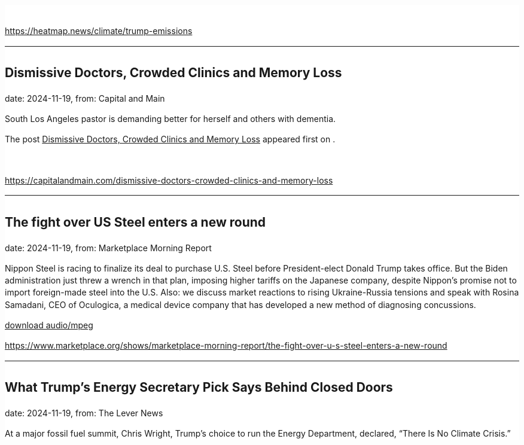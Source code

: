 <br> 

<https://heatmap.news/climate/trump-emissions>

---

## Dismissive Doctors, Crowded Clinics and Memory Loss

date: 2024-11-19, from: Capital and Main

<p>South Los Angeles pastor is demanding better for herself and others with dementia. </p>
<p>The post <a href="https://capitalandmain.com/dismissive-doctors-crowded-clinics-and-memory-loss">Dismissive Doctors, Crowded Clinics and Memory Loss</a> appeared first on <a href="https://capitalandmain.com"></a>.</p>
 

<br> 

<https://capitalandmain.com/dismissive-doctors-crowded-clinics-and-memory-loss>

---

## The fight over US Steel enters a new round

date: 2024-11-19, from: Marketplace Morning Report

<p>Nippon Steel is racing to finalize its deal to purchase U.S. Steel before President-elect Donald Trump takes office. But the Biden administration just threw a wrench in that plan, imposing higher tariffs on the Japanese company, despite Nippon&#8217;s promise not to import foreign-made steel into the U.S. Also: we discuss market reactions to rising Ukraine-Russia tensions and speak with Rosina Samadani, CEO of Oculogica, a medical device company that has developed a new method of diagnosing concussions.</p>
 

<audio crossorigin="anonymous" controls="controls">
<source type="audio/mpeg" src="https://mgln.ai/e/5/dts.podtrac.com/redirect.mp3/chrt.fm/track/3G835/pdst.fm/e/play.publicradio.org/wp-feed/o/marketplace/morning_report/2024/11/19/mmr_20241119_MMR_Podcast_3_64.mp3?awEpisodeId=https%3A%2F%2Fwww.marketplace.org%2Fshows%2Fmarketplace-morning-report%2Fthe-fight-over-u-s-steel-enters-a-new-round&awCollectionId=mkp-MMR"></source>
</audio> <a href="https://mgln.ai/e/5/dts.podtrac.com/redirect.mp3/chrt.fm/track/3G835/pdst.fm/e/play.publicradio.org/wp-feed/o/marketplace/morning_report/2024/11/19/mmr_20241119_MMR_Podcast_3_64.mp3?awEpisodeId=https%3A%2F%2Fwww.marketplace.org%2Fshows%2Fmarketplace-morning-report%2Fthe-fight-over-u-s-steel-enters-a-new-round&awCollectionId=mkp-MMR" target="_blank">download audio/mpeg</a><br> 

<https://www.marketplace.org/shows/marketplace-morning-report/the-fight-over-u-s-steel-enters-a-new-round>

---

##  What Trump’s Energy Secretary Pick Says Behind Closed Doors 

date: 2024-11-19, from: The Lever News

 At a major fossil fuel summit, Chris Wright, Trump’s choice to run the Energy Department, declared, “There Is No Climate Crisis.”  

